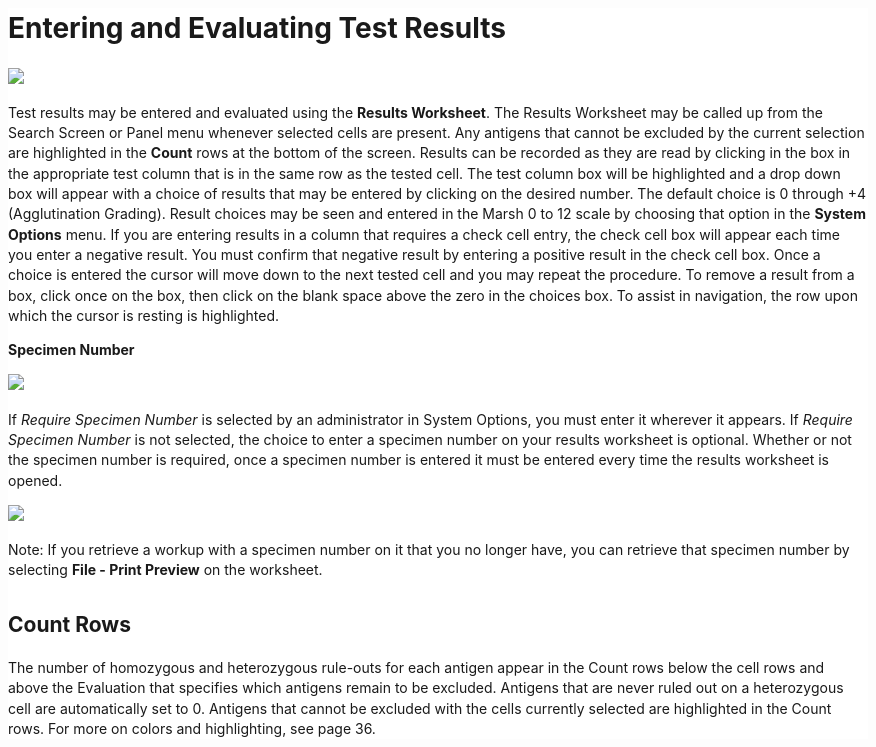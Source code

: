 #

#

#

# Entering and Evaluating Test Results

![](RackMultipart20201123-4-14tdxq2_html_665836745eb5344e.png)

Test results may be entered and evaluated using the **Results Worksheet**. The
Results Worksheet may be called up from the Search Screen or Panel menu whenever
selected cells are present. Any antigens that cannot be excluded by the current
selection are highlighted in the **Count** rows at the bottom of the screen.
Results can be recorded as they are read by clicking in the box in the
appropriate test column that is in the same row as the tested cell. The test
column box will be highlighted and a drop down box will appear with a choice of
results that may be entered by clicking on the desired number. The default
choice is 0 through +4 (Agglutination Grading). Result choices may be seen and
entered in the Marsh 0 to 12 scale by choosing that option in the **System
Options** menu. If you are entering results in a column that requires a check
cell entry, the check cell box will appear each time you enter a negative
result. You must confirm that negative result by entering a positive result in
the check cell box. Once a choice is entered the cursor will move down to the
next tested cell and you may repeat the procedure. To remove a result from a
box, click once on the box, then click on the blank space above the zero in the
choices box. To assist in navigation, the row upon which the cursor is resting
is highlighted.

**Specimen Number**

![](RackMultipart20201123-4-14tdxq2_html_8d7eec5fceb3d119.png)

If _Require Specimen Number_ is selected by an administrator in System Options,
you must enter it wherever it appears. If _Require Specimen Number_ is not
selected, the choice to enter a specimen number on your results worksheet is
optional. Whether or not the specimen number is required, once a specimen number
is entered it must be entered every time the results worksheet is opened.

![](RackMultipart20201123-4-14tdxq2_html_821d4c638787bc73.png)

Note: If you retrieve a workup with a specimen number on it that you no longer
have, you can retrieve that specimen number by selecting **File - Print
Preview** on the worksheet.

## Count Rows

The number of homozygous and heterozygous rule-outs for each antigen appear in
the Count rows below the cell rows and above the Evaluation that specifies which
antigens remain to be excluded. Antigens that are never ruled out on a
heterozygous cell are automatically set to 0. Antigens that cannot be excluded
with the cells currently selected are highlighted in the Count rows. For more on
colors and highlighting, see page 36.
